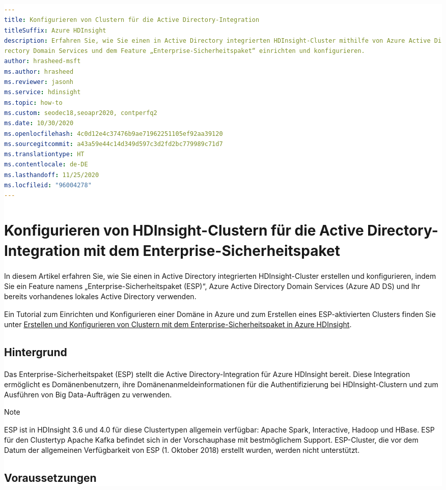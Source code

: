```yaml
---
title: Konfigurieren von Clustern für die Active Directory-Integration
titleSuffix: Azure HDInsight
description: Erfahren Sie, wie Sie einen in Active Directory integrierten HDInsight-Cluster mithilfe von Azure Active Directory Domain Services und dem Feature „Enterprise-Sicherheitspaket“ einrichten und konfigurieren.
author: hrasheed-msft
ms.author: hrasheed
ms.reviewer: jasonh
ms.service: hdinsight
ms.topic: how-to
ms.custom: seodec18,seoapr2020, contperfq2
ms.date: 10/30/2020
ms.openlocfilehash: 4c0d12e4c37476b9ae71962251105ef92aa39120
ms.sourcegitcommit: a43a59e44c14d349d597c3d2fd2bc779989c71d7
ms.translationtype: HT
ms.contentlocale: de-DE
ms.lasthandoff: 11/25/2020
ms.locfileid: "96004278"
---
```

# <a name="configure-hdinsight-clusters-for-active-directory-integration-with-enterprise-security-package"></a>Konfigurieren von HDInsight-Clustern für die Active Directory-Integration mit dem Enterprise-Sicherheitspaket

In diesem Artikel erfahren Sie, wie Sie einen in Active Directory integrierten HDInsight-Cluster erstellen und konfigurieren, indem Sie ein Feature namens „Enterprise-Sicherheitspaket (ESP)“, Azure Active Directory Domain Services (Azure AD DS) und Ihr bereits vorhandenes lokales Active Directory verwenden.

Ein Tutorial zum Einrichten und Konfigurieren einer Domäne in Azure und zum Erstellen eines ESP-aktivierten Clusters finden Sie unter [Erstellen und Konfigurieren von Clustern mit dem Enterprise-Sicherheitspaket in Azure HDInsight](apache-domain-joined-create-configure-enterprise-security-cluster.md).

## <a name="background"></a>Hintergrund

Das Enterprise-Sicherheitspaket (ESP) stellt die Active Directory-Integration für Azure HDInsight bereit. Diese Integration ermöglicht es Domänenbenutzern, ihre Domänenanmeldeinformationen für die Authentifizierung bei HDInsight-Clustern und zum Ausführen von Big Data-Aufträgen zu verwenden.

> [!NOTE]  
> ESP ist in HDInsight 3.6 und 4.0 für diese Clustertypen allgemein verfügbar: Apache Spark, Interactive, Hadoop und HBase. ESP für den Clustertyp Apache Kafka befindet sich in der Vorschauphase mit bestmöglichem Support. ESP-Cluster, die vor dem Datum der allgemeinen Verfügbarkeit von ESP (1. Oktober 2018) erstellt wurden, werden nicht unterstützt.

## <a name="prerequisites"></a>Voraussetzungen
